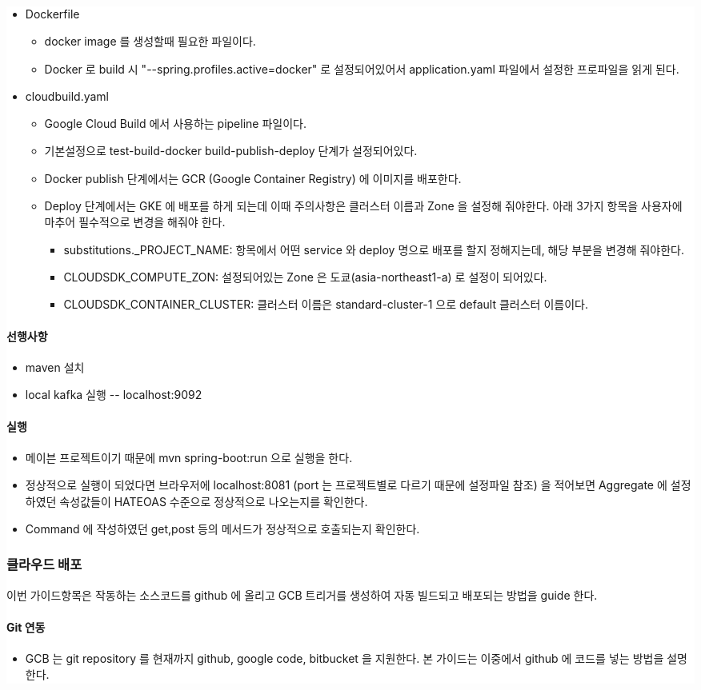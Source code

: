 -   Dockerfile

    -   docker image 를 생성할때 필요한 파일이다.

    -   Docker 로 build 시 \"\--spring.profiles.active=docker\" 로
        설정되어있어서 application.yaml 파일에서 설정한 프로파일을 읽게
        된다.

-   cloudbuild.yaml

    -   Google Cloud Build 에서 사용하는 pipeline 파일이다.

    -   기본설정으로 test-build-docker build-publish-deploy 단계가
        설정되어있다.

    -   Docker publish 단계에서는 GCR (Google Container Registry) 에
        이미지를 배포한다.

    -   Deploy 단계에서는 GKE 에 배포를 하게 되는데 이때 주의사항은
        클러스터 이름과 Zone 을 설정해 줘야한다. 아래 3가지 항목을
        사용자에 마추어 필수적으로 변경을 해줘야 한다.

        -   substitutions.\_PROJECT\_NAME: 항목에서 어떤 service 와
            deploy 명으로 배포를 할지 정해지는데, 해당 부분을 변경해
            줘야한다.

        -   CLOUDSDK\_COMPUTE\_ZON: 설정되어있는 Zone 은
            도쿄(asia-northeast1-a) 로 설정이 되어있다.

        -   CLOUDSDK\_CONTAINER\_CLUSTER: 클러스터 이름은
            standard-cluster-1 으로 default 클러스터 이름이다.

#### 선행사항

-   maven 설치

-   local kafka 실행 -- localhost:9092

#### 실행

-   메이븐 프로젝트이기 때문에 mvn spring-boot:run 으로 실행을 한다.

-   정상적으로 실행이 되었다면 브라우저에 localhost:8081 (port 는
    프로젝트별로 다르기 때문에 설정파일 참조) 을 적어보면 Aggregate 에
    설정하였던 속성값들이 HATEOAS 수준으로 정상적으로 나오는지를
    확인한다.

-   Command 에 작성하였던 get,post 등의 메서드가 정상적으로 호출되는지
    확인한다.

### 클라우드 배포

이번 가이드항목은 작동하는 소스코드를 github 에 올리고 GCB 트리거를
생성하여 자동 빌드되고 배포되는 방법을 guide 한다.

####  Git 연동

-   GCB 는 git repository 를 현재까지 github, google code, bitbucket 을
    지원한다. 본 가이드는 이중에서 github 에 코드를 넣는 방법을
    설명한다.
